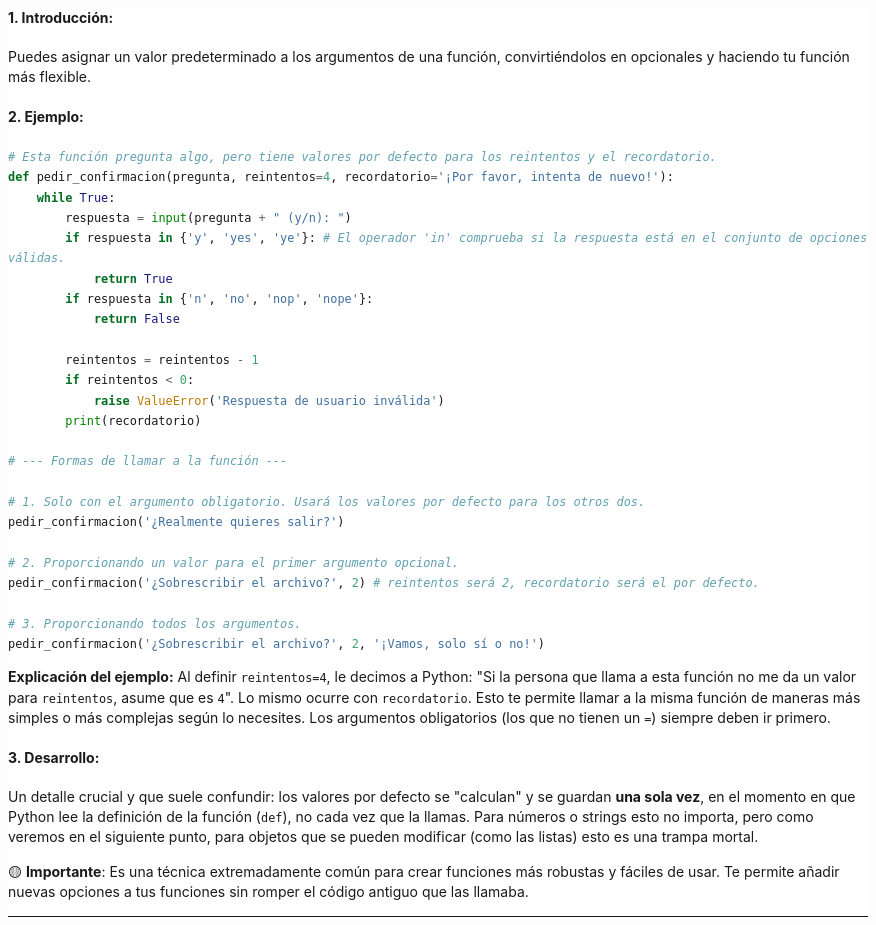 #### 1. **Introducción:**

Puedes asignar un valor predeterminado a los argumentos de una función, convirtiéndolos en opcionales y haciendo tu función más flexible.

#### 2. **Ejemplo:**

```python
# Esta función pregunta algo, pero tiene valores por defecto para los reintentos y el recordatorio.
def pedir_confirmacion(pregunta, reintentos=4, recordatorio='¡Por favor, intenta de nuevo!'):
    while True:
        respuesta = input(pregunta + " (y/n): ")
        if respuesta in {'y', 'yes', 'ye'}: # El operador 'in' comprueba si la respuesta está en el conjunto de opciones válidas.
            return True
        if respuesta in {'n', 'no', 'nop', 'nope'}:
            return False

        reintentos = reintentos - 1
        if reintentos < 0:
            raise ValueError('Respuesta de usuario inválida')
        print(recordatorio)

# --- Formas de llamar a la función ---

# 1. Solo con el argumento obligatorio. Usará los valores por defecto para los otros dos.
pedir_confirmacion('¿Realmente quieres salir?')

# 2. Proporcionando un valor para el primer argumento opcional.
pedir_confirmacion('¿Sobrescribir el archivo?', 2) # reintentos será 2, recordatorio será el por defecto.

# 3. Proporcionando todos los argumentos.
pedir_confirmacion('¿Sobrescribir el archivo?', 2, '¡Vamos, solo sí o no!')
```

**Explicación del ejemplo:**
Al definir `reintentos=4`, le decimos a Python: "Si la persona que llama a esta función no me da un valor para `reintentos`, asume que es `4`". Lo mismo ocurre con `recordatorio`. Esto te permite llamar a la misma función de maneras más simples o más complejas según lo necesites. Los argumentos obligatorios (los que no tienen un `=`) siempre deben ir primero.

#### 3. **Desarrollo**:

Un detalle crucial y que suele confundir: los valores por defecto se "calculan" y se guardan **una sola vez**, en el momento en que Python lee la definición de la función (`def`), no cada vez que la llamas. Para números o strings esto no importa, pero como veremos en el siguiente punto, para objetos que se pueden modificar (como las listas) esto es una trampa mortal.

🟡 **Importante**: Es una técnica extremadamente común para crear funciones más robustas y fáciles de usar. Te permite añadir nuevas opciones a tus funciones sin romper el código antiguo que las llamaba.

---
